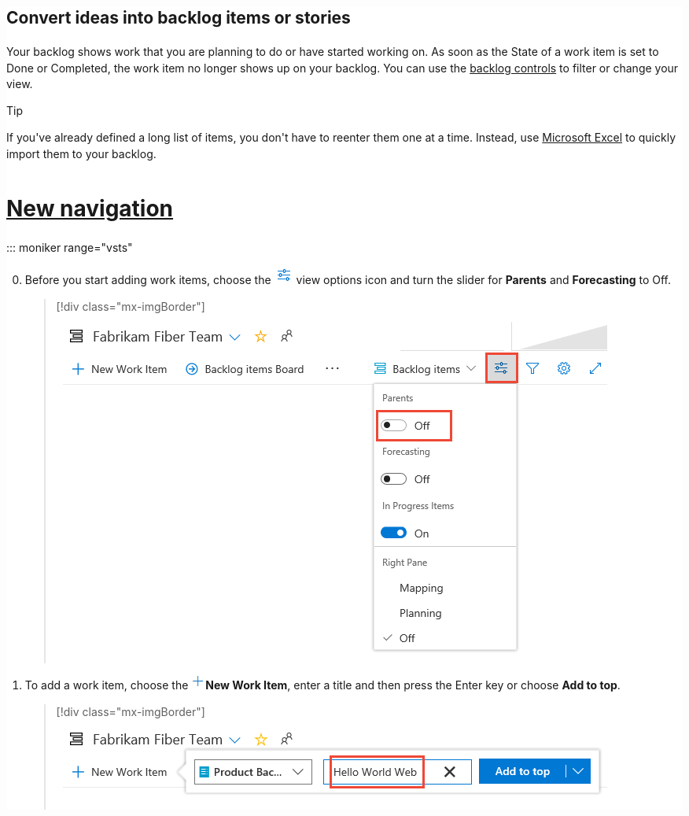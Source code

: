 
## Convert ideas into backlog items or stories

Your backlog shows work that you are planning to do or have started working on. As soon as the State of a work item is set to Done or Completed, the work item no longer shows up on your backlog. You can use the [backlog controls](product-backlog-controls.md) to filter or change your view. 

> [!TIP]  
> If you've already defined a long list of items, you don't have to reenter them one at a time. Instead, use [Microsoft Excel](../backlogs/office/bulk-add-modify-work-items-excel.md) to quickly import them to your backlog.

# [New navigation](#tab/new-nav)

::: moniker range="vsts"

0. Before you start adding work items, choose the ![](../../_img/icons/view-options-icon.png) view options icon and turn the slider for **Parents** and **Forecasting** to Off.  

	> [!div class="mx-imgBorder"]
	> ![Add a product backlog item](_img/create-backlog/view-options-parents-off.png) 

0. To add a work item, choose the ![plus-icon](../../_img/icons/blue-add-icon.png)**New Work Item**, enter a title and then press the Enter key or choose **Add to top**. 

	> [!div class="mx-imgBorder"]
	> ![Add a product backlog item](_img/create-backlog/add-new-items-agile.png) 
